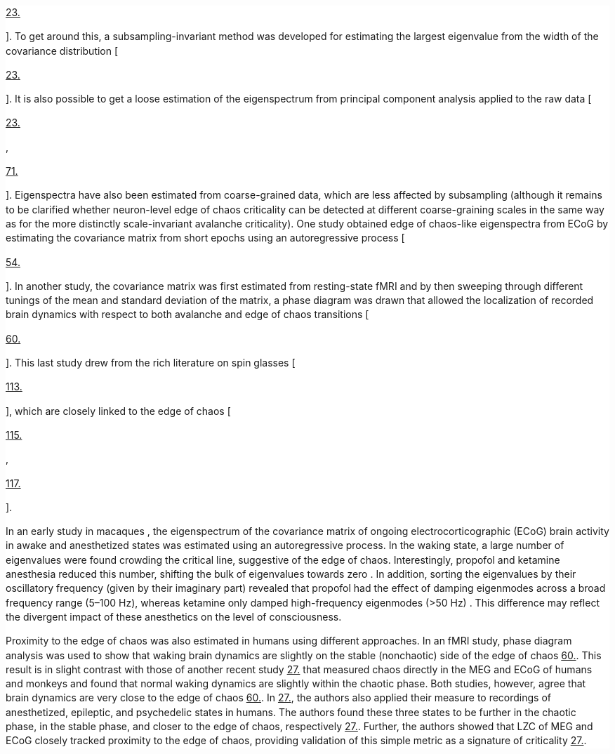 [23.](https://www.cell.com/trends/neurosciences/fulltext/S0166-2236(22)00164-3#bb0115)

]. To get around this, a subsampling-invariant method was developed for estimating the largest eigenvalue from the width of the covariance distribution [

[23.](https://www.cell.com/trends/neurosciences/fulltext/S0166-2236(22)00164-3#bb0115)

]. It is also possible to get a loose estimation of the eigenspectrum from principal component analysis applied to the raw data [

[23.](https://www.cell.com/trends/neurosciences/fulltext/S0166-2236(22)00164-3#bb0115)

,

[71.](https://www.cell.com/trends/neurosciences/fulltext/S0166-2236(22)00164-3#bb0355)

]. Eigenspectra have also been estimated from coarse-grained data, which are less affected by subsampling (although it remains to be clarified whether neuron-level edge of chaos criticality can be detected at different coarse-graining scales in the same way as for the more distinctly scale-invariant avalanche criticality). One study obtained edge of chaos-like eigenspectra from ECoG by estimating the covariance matrix from short epochs using an autoregressive process [

[54.](https://www.cell.com/trends/neurosciences/fulltext/S0166-2236(22)00164-3#bb0270)

]. In another study, the covariance matrix was first estimated from resting-state fMRI and by then sweeping through different tunings of the mean and standard deviation of the matrix, a phase diagram was drawn that allowed the localization of recorded brain dynamics with respect to both avalanche and edge of chaos transitions [

[60.](https://www.cell.com/trends/neurosciences/fulltext/S0166-2236(22)00164-3#bb0300)

]. This last study drew from the rich literature on spin glasses [

[113.](https://www.cell.com/trends/neurosciences/fulltext/S0166-2236(22)00164-3#bb0565)

], which are closely linked to the edge of chaos [

[115.](https://www.cell.com/trends/neurosciences/fulltext/S0166-2236(22)00164-3#bb0575)

,

[117.](https://www.cell.com/trends/neurosciences/fulltext/S0166-2236(22)00164-3#bb0585)

].

In an early study in macaques , the eigenspectrum of the covariance matrix of ongoing electrocorticographic (ECoG) brain activity in awake and anesthetized states was estimated using an autoregressive process. In the waking state, a large number of eigenvalues were found crowding the critical line, suggestive of the edge of chaos. Interestingly, propofol and ketamine anesthesia reduced this number, shifting the bulk of eigenvalues towards zero . In addition, sorting the eigenvalues by their oscillatory frequency (given by their imaginary part) revealed that propofol had the effect of damping eigenmodes across a broad frequency range (5–100 Hz), whereas ketamine only damped high-frequency eigenmodes (>50 Hz) . This difference may reflect the divergent impact of these anesthetics on the level of consciousness.

Proximity to the edge of chaos was also estimated in humans using different approaches. In an fMRI study, phase diagram analysis was used to show that waking brain dynamics are slightly on the stable (nonchaotic) side of the edge of chaos [60.](https://www.cell.com/trends/neurosciences/fulltext/S0166-2236(22)00164-3#bb0300). This result is in slight contrast with those of another recent study [27.](https://www.cell.com/trends/neurosciences/fulltext/S0166-2236(22)00164-3#bb0135) that measured chaos directly in the MEG and ECoG of humans and monkeys and found that normal waking dynamics are slightly within the chaotic phase. Both studies, however, agree that brain dynamics are very close to the edge of chaos [60.](https://www.cell.com/trends/neurosciences/fulltext/S0166-2236(22)00164-3#bb0300). In [27.](https://www.cell.com/trends/neurosciences/fulltext/S0166-2236(22)00164-3#bb0135), the authors also applied their measure to recordings of anesthetized, epileptic, and psychedelic states in humans. The authors found these three states to be further in the chaotic phase, in the stable phase, and closer to the edge of chaos, respectively [27.](https://www.cell.com/trends/neurosciences/fulltext/S0166-2236(22)00164-3#bb0135). Further, the authors showed that LZC of MEG and ECoG closely tracked proximity to the edge of chaos, providing validation of this simple metric as a signature of criticality [27.](https://www.cell.com/trends/neurosciences/fulltext/S0166-2236(22)00164-3#bb0135).
